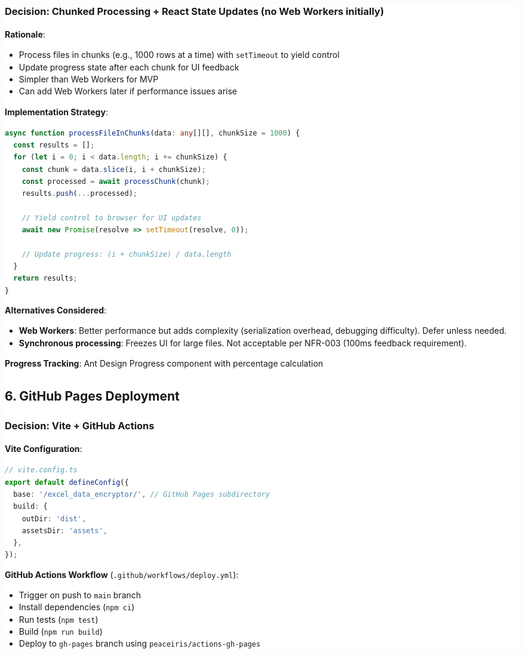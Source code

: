 ### Decision: Chunked Processing + React State Updates (no Web Workers initially)

**Rationale**:
- Process files in chunks (e.g., 1000 rows at a time) with `setTimeout` to yield control
- Update progress state after each chunk for UI feedback
- Simpler than Web Workers for MVP
- Can add Web Workers later if performance issues arise

**Implementation Strategy**:
```typescript
async function processFileInChunks(data: any[][], chunkSize = 1000) {
  const results = [];
  for (let i = 0; i < data.length; i += chunkSize) {
    const chunk = data.slice(i, i + chunkSize);
    const processed = await processChunk(chunk);
    results.push(...processed);

    // Yield control to browser for UI updates
    await new Promise(resolve => setTimeout(resolve, 0));

    // Update progress: (i + chunkSize) / data.length
  }
  return results;
}
```

**Alternatives Considered**:
- **Web Workers**: Better performance but adds complexity (serialization overhead, debugging difficulty). Defer unless needed.
- **Synchronous processing**: Freezes UI for large files. Not acceptable per NFR-003 (100ms feedback requirement).

**Progress Tracking**: Ant Design Progress component with percentage calculation

## 6. GitHub Pages Deployment

### Decision: Vite + GitHub Actions

**Vite Configuration**:
```typescript
// vite.config.ts
export default defineConfig({
  base: '/excel_data_encryptor/', // GitHub Pages subdirectory
  build: {
    outDir: 'dist',
    assetsDir: 'assets',
  },
});
```

**GitHub Actions Workflow** (`.github/workflows/deploy.yml`):
- Trigger on push to `main` branch
- Install dependencies (`npm ci`)
- Run tests (`npm test`)
- Build (`npm run build`)
- Deploy to `gh-pages` branch using `peaceiris/actions-gh-pages`
